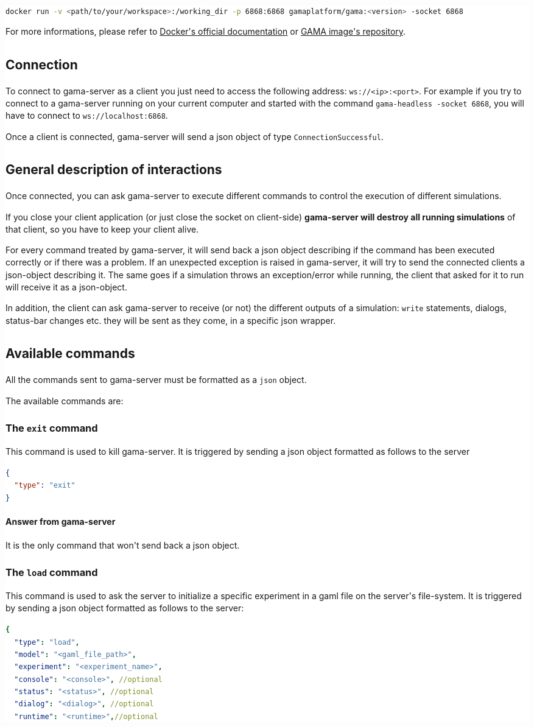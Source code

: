 ```bash
docker run -v <path/to/your/workspace>:/working_dir -p 6868:6868 gamaplatform/gama:<version> -socket 6868
```

For more informations, please refer to [Docker's official documentation](https://docs.docker.com/engine/reference/commandline/run/) or [GAMA image's repository](https://github.com/gama-platform/gama.docker).


## Connection

To connect to gama-server as a client you just need to access the following address: `ws://<ip>:<port>`. For example if you try to connect to a gama-server running on your current computer and started with the command `gama-headless -socket 6868`, you will have to connect to `ws://localhost:6868`.

Once a client is connected, gama-server will send a json object of type `ConnectionSuccessful`.

## General description of interactions

Once connected, you can ask gama-server to execute different commands to control the execution of different simulations. 

If you close your client application (or just close the socket on client-side) **gama-server will destroy all running simulations** of that client, so you have to keep your client alive. 

For every command treated by gama-server, it will send back a json object describing if the command has been executed correctly or if there was a problem. If an unexpected exception is raised in gama-server, it will try to send the connected clients a json-object describing it. 
The same goes if a simulation throws an exception/error while running, the client that asked for it to run will receive it as a json-object. 

In addition, the client can ask gama-server to receive (or not) the different outputs of a simulation: `write` statements, dialogs, status-bar changes etc. they will be sent as they come, in a specific json wrapper.

## Available commands

All the commands sent to gama-server must be formatted as a `json` object. 

The available commands are:

### The `exit` command

This command is used to kill gama-server. 
It is triggered by sending a json object formatted as follows to the server
```json
{
  "type": "exit"
}
```
#### Answer from gama-server
It is the only command that won't send back a json object.

### The `load` command
This command is used to ask the server to initialize a specific experiment in a gaml file on the server's file-system.
It is triggered by sending a json object formatted as follows to the server:
```yaml
{
  "type": "load",
  "model": "<gaml_file_path>",
  "experiment": "<experiment_name>",
  "console": "<console>", //optional
  "status": "<status>", //optional
  "dialog": "<dialog>", //optional
  "runtime": "<runtime>",//optional
```